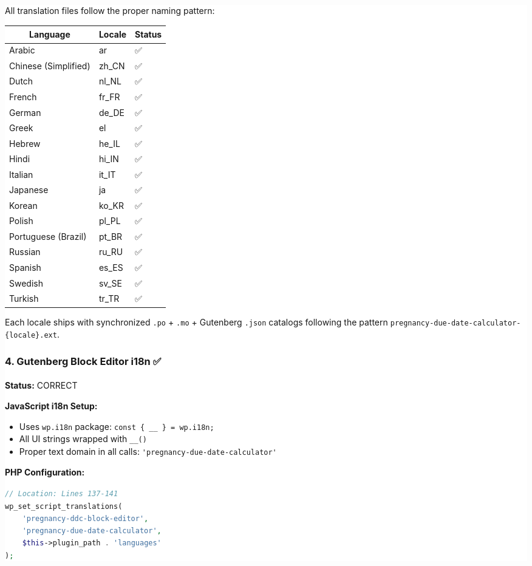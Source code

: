 All translation files follow the proper naming pattern:

| Language | Locale | Status |
|----------|--------|--------|
| Arabic | ar | ✅ |
| Chinese (Simplified) | zh_CN | ✅ |
| Dutch | nl_NL | ✅ |
| French | fr_FR | ✅ |
| German | de_DE | ✅ |
| Greek | el | ✅ |
| Hebrew | he_IL | ✅ |
| Hindi | hi_IN | ✅ |
| Italian | it_IT | ✅ |
| Japanese | ja | ✅ |
| Korean | ko_KR | ✅ |
| Polish | pl_PL | ✅ |
| Portuguese (Brazil) | pt_BR | ✅ |
| Russian | ru_RU | ✅ |
| Spanish | es_ES | ✅ |
| Swedish | sv_SE | ✅ |
| Turkish | tr_TR | ✅ |

Each locale ships with synchronized `.po` + `.mo` + Gutenberg `.json` catalogs following the pattern `pregnancy-due-date-calculator-{locale}.ext`.

### 4. Gutenberg Block Editor i18n ✅
**Status:** CORRECT

**JavaScript i18n Setup:**
- Uses `wp.i18n` package: `const { __ } = wp.i18n;`
- All UI strings wrapped with `__()`
- Proper text domain in all calls: `'pregnancy-due-date-calculator'`

**PHP Configuration:**
```php
// Location: Lines 137-141
wp_set_script_translations(
    'pregnancy-ddc-block-editor',
    'pregnancy-due-date-calculator',
    $this->plugin_path . 'languages'
);
```
